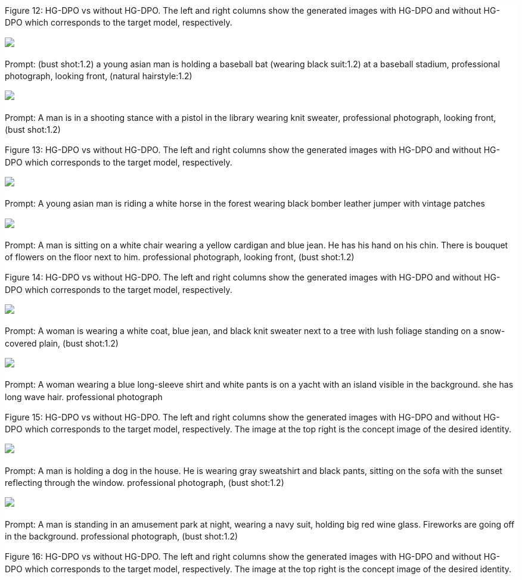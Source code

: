 Figure 12: HG-DPO vs without HG-DPO. The left and right columns show the generated images with HG-DPO and without HG-DPO which corresponds to the target model, respectively.

![](https://cdn.mathpix.com/cropped/2024_06_04_df9dd187a2912405a92ag-19.jpg?height=1022&width=1396&top_left_y=251&top_left_x=359)

Prompt: (bust shot:1.2) a young asian man is holding a baseball bat (wearing black suit:1.2) at a baseball stadium, professional photograph, looking front, (natural hairstyle:1.2)

![](https://cdn.mathpix.com/cropped/2024_06_04_df9dd187a2912405a92ag-19.jpg?height=1014&width=1391&top_left_y=1339&top_left_x=367)

Prompt: A man is in a shooting stance with a pistol in the library wearing knit sweater, professional photograph, looking front, (bust shot:1.2)

Figure 13: HG-DPO vs without HG-DPO. The left and right columns show the generated images with HG-DPO and without HG-DPO which corresponds to the target model, respectively.

![](https://cdn.mathpix.com/cropped/2024_06_04_df9dd187a2912405a92ag-20.jpg?height=1009&width=1377&top_left_y=257&top_left_x=366)

Prompt: A young asian man is riding a white horse in the forest wearing black bomber leather jumper with vintage patches

![](https://cdn.mathpix.com/cropped/2024_06_04_df9dd187a2912405a92ag-20.jpg?height=1006&width=1377&top_left_y=1340&top_left_x=366)

Prompt: A man is sitting on a white chair wearing a yellow cardigan and blue jean. He has his hand on his chin. There is bouquet of flowers on the floor next to him. professional photograph, looking front, (bust shot:1.2)

Figure 14: HG-DPO vs without HG-DPO. The left and right columns show the generated images with HG-DPO and without HG-DPO which corresponds to the target model, respectively.

![](https://cdn.mathpix.com/cropped/2024_06_04_df9dd187a2912405a92ag-21.jpg?height=1019&width=1391&top_left_y=236&top_left_x=367)

Prompt: A woman is wearing a white coat, blue jean, and black knit sweater next to a tree with lush foliage standing on a snow-covered plain, (bust shot:1.2)

![](https://cdn.mathpix.com/cropped/2024_06_04_df9dd187a2912405a92ag-21.jpg?height=1009&width=1388&top_left_y=1325&top_left_x=366)

Prompt: A woman wearing a blue long-sleeve shirt and white pants is on a yacht with an island visible in the background. she has long wave hair. professional photograph

Figure 15: HG-DPO vs without HG-DPO. The left and right columns show the generated images with HG-DPO and without HG-DPO which corresponds to the target model, respectively. The image at the top right is the concept image of the desired identity.

![](https://cdn.mathpix.com/cropped/2024_06_04_df9dd187a2912405a92ag-22.jpg?height=1017&width=1390&top_left_y=234&top_left_x=365)

Prompt: A man is holding a dog in the house. He is wearing gray sweatshirt and black pants, sitting on the sofa with the sunset reflecting through the window. professional photograph, (bust shot:1.2)

![](https://cdn.mathpix.com/cropped/2024_06_04_df9dd187a2912405a92ag-22.jpg?height=1011&width=1388&top_left_y=1321&top_left_x=366)

Prompt: A man is standing in an amusement park at night, wearing a navy suit, holding big red wine glass. Fireworks are going off in the background. professional photograph, (bust shot:1.2)

Figure 16: HG-DPO vs without HG-DPO. The left and right columns show the generated images with HG-DPO and without HG-DPO which corresponds to the target model, respectively. The image at the top right is the concept image of the desired identity.
